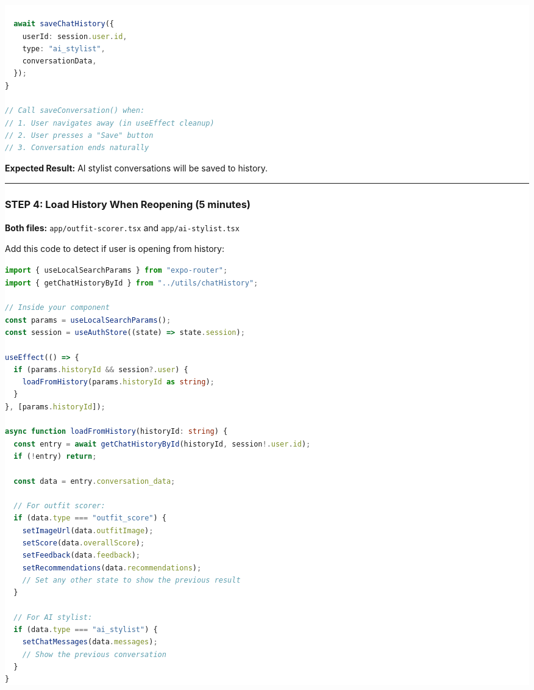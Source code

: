```typescript

  await saveChatHistory({
    userId: session.user.id,
    type: "ai_stylist",
    conversationData,
  });
}

// Call saveConversation() when:
// 1. User navigates away (in useEffect cleanup)
// 2. User presses a "Save" button
// 3. Conversation ends naturally
```

**Expected Result:** AI stylist conversations will be saved to history.

---

### STEP 4: Load History When Reopening (5 minutes)

**Both files:** `app/outfit-scorer.tsx` and `app/ai-stylist.tsx`

Add this code to detect if user is opening from history:

```typescript
import { useLocalSearchParams } from "expo-router";
import { getChatHistoryById } from "../utils/chatHistory";

// Inside your component
const params = useLocalSearchParams();
const session = useAuthStore((state) => state.session);

useEffect(() => {
  if (params.historyId && session?.user) {
    loadFromHistory(params.historyId as string);
  }
}, [params.historyId]);

async function loadFromHistory(historyId: string) {
  const entry = await getChatHistoryById(historyId, session!.user.id);
  if (!entry) return;

  const data = entry.conversation_data;

  // For outfit scorer:
  if (data.type === "outfit_score") {
    setImageUrl(data.outfitImage);
    setScore(data.overallScore);
    setFeedback(data.feedback);
    setRecommendations(data.recommendations);
    // Set any other state to show the previous result
  }

  // For AI stylist:
  if (data.type === "ai_stylist") {
    setChatMessages(data.messages);
    // Show the previous conversation
  }
}
```
